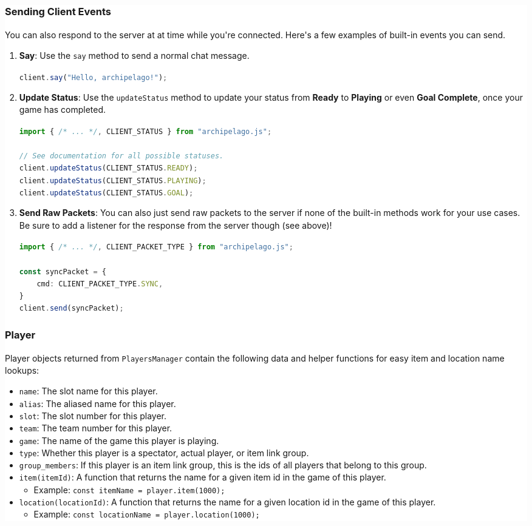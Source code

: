 ### Sending Client Events

You can also respond to the server at at time while you're connected. Here's a few examples of built-in events you can
send.

1. **Say**: Use the `say` method to send a normal chat message.

    ```ts
    client.say("Hello, archipelago!");
    ```

2. **Update Status**: Use the `updateStatus` method to update your status from **Ready** to **Playing** or even **Goal
   Complete**, once your game has completed.

    ```ts
    import { /* ... */, CLIENT_STATUS } from "archipelago.js";

    // See documentation for all possible statuses.
    client.updateStatus(CLIENT_STATUS.READY);
    client.updateStatus(CLIENT_STATUS.PLAYING);
    client.updateStatus(CLIENT_STATUS.GOAL);
    ```

3. **Send Raw Packets**: You can also just send raw packets to the server if none of the built-in methods work for your
   use cases. Be sure to add a listener for the response from the server though (see above)!

    ```ts
    import { /* ... */, CLIENT_PACKET_TYPE } from "archipelago.js";

    const syncPacket = {
        cmd: CLIENT_PACKET_TYPE.SYNC,
    }
    client.send(syncPacket);
    ```

### Player

Player objects returned from `PlayersManager` contain the following data and helper functions for easy item and location
name lookups:

-   `name`: The slot name for this player.
-   `alias`: The aliased name for this player.
-   `slot`: The slot number for this player.
-   `team`: The team number for this player.
-   `game`: The name of the game this player is playing.
-   `type`: Whether this player is a spectator, actual player, or item link group.
-   `group_members`: If this player is an item link group, this is the ids of all players that belong to this group.
-   `item(itemId)`: A function that returns the name for a given item id in the game of this player.
    -   Example: `const itemName = player.item(1000);`
-   `location(locationId)`: A function that returns the name for a given location id in the game of this player.
    -   Example: `const locationName = player.location(1000);`
